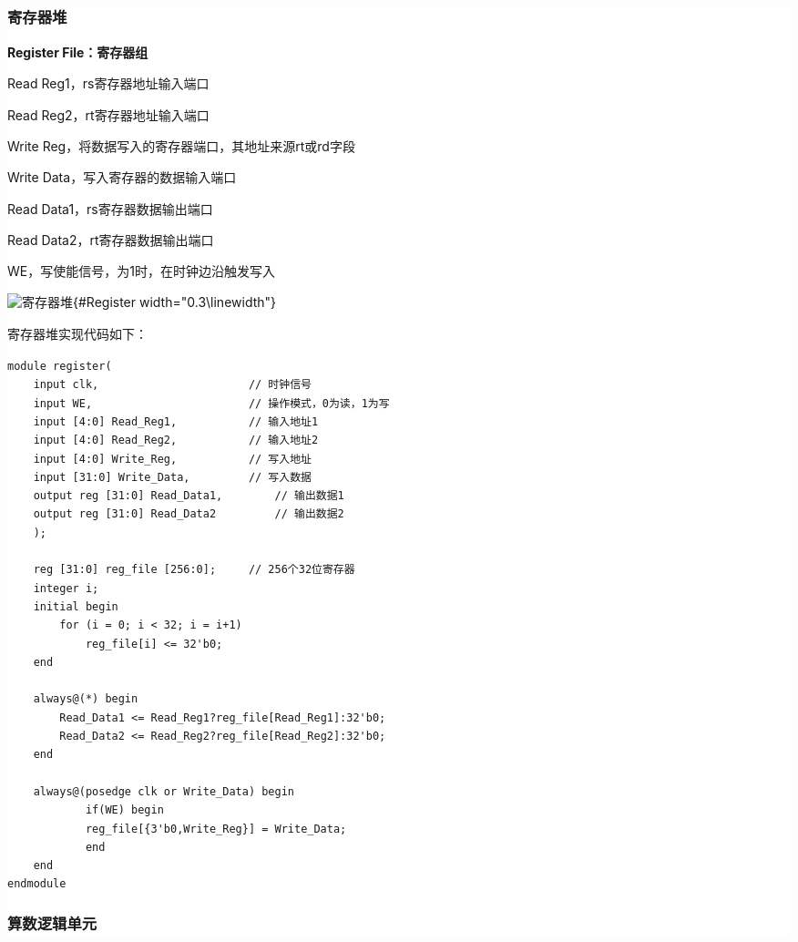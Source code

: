 ### 寄存器堆

**Register File：寄存器组**

Read Reg1，rs寄存器地址输入端口

Read Reg2，rt寄存器地址输入端口

Write Reg，将数据写入的寄存器端口，其地址来源rt或rd字段

Write Data，写入寄存器的数据输入端口

Read Data1，rs寄存器数据输出端口

Read Data2，rt寄存器数据输出端口

WE，写使能信号，为1时，在时钟边沿触发写入

![寄存器堆](figures/寄存器堆.png){#Register width="0.3\\linewidth"}

寄存器堆实现代码如下：

``` {#registers .verilog language="Verilog" label="registers"}
module register(
    input clk,                       // 时钟信号
    input WE,                        // 操作模式，0为读，1为写
    input [4:0] Read_Reg1,           // 输入地址1
    input [4:0] Read_Reg2,           // 输入地址2
    input [4:0] Write_Reg,           // 写入地址
    input [31:0] Write_Data,         // 写入数据
    output reg [31:0] Read_Data1,        // 输出数据1
    output reg [31:0] Read_Data2         // 输出数据2
    );

    reg [31:0] reg_file [256:0];     // 256个32位寄存器
    integer i;
    initial begin
        for (i = 0; i < 32; i = i+1)
            reg_file[i] <= 32'b0;
    end
    
    always@(*) begin
        Read_Data1 <= Read_Reg1?reg_file[Read_Reg1]:32'b0;
        Read_Data2 <= Read_Reg2?reg_file[Read_Reg2]:32'b0;
    end
    
    always@(posedge clk or Write_Data) begin
            if(WE) begin
            reg_file[{3'b0,Write_Reg}] = Write_Data;
            end
    end
endmodule
```

### 算数逻辑单元

